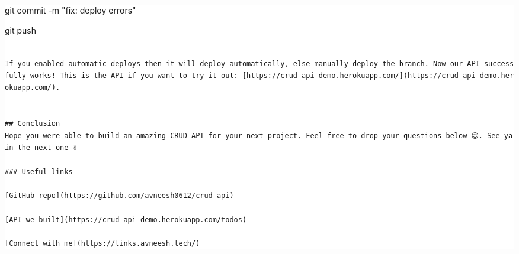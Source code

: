 git commit -m "fix: deploy errors"

git push
```

If you enabled automatic deploys then it will deploy automatically, else manually deploy the branch. Now our API successfully works! This is the API if you want to try it out: [https://crud-api-demo.herokuapp.com/](https://crud-api-demo.herokuapp.com/).


## Conclusion
Hope you were able to build an amazing CRUD API for your next project. Feel free to drop your questions below 😉. See ya in the next one ✌️

### Useful links

[GitHub repo](https://github.com/avneesh0612/crud-api)

[API we built](https://crud-api-demo.herokuapp.com/todos)

[Connect with me](https://links.avneesh.tech/)
